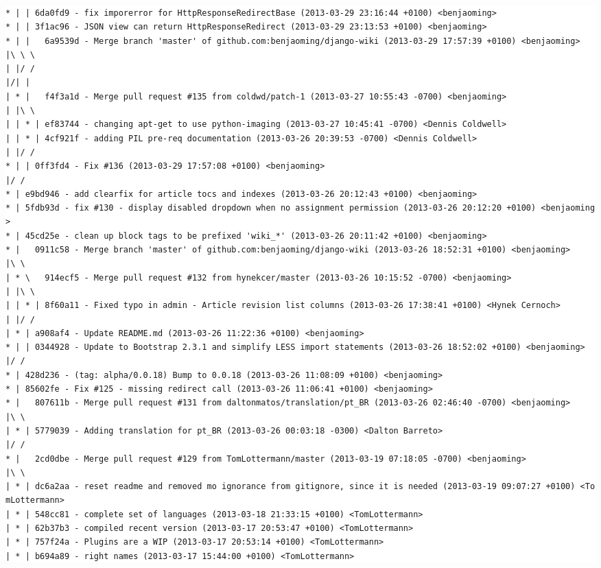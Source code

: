    * | | 6da0fd9 - fix imporerror for HttpResponseRedirectBase (2013-03-29 23:16:44 +0100) <benjaoming>
    * | | 3f1ac96 - JSON view can return HttpResponseRedirect (2013-03-29 23:13:53 +0100) <benjaoming>
    * | |   6a9539d - Merge branch 'master' of github.com:benjaoming/django-wiki (2013-03-29 17:57:39 +0100) <benjaoming>
    |\ \ \  
    | |/ /  
    |/| |   
    | * |   f4f3a1d - Merge pull request #135 from coldwd/patch-1 (2013-03-27 10:55:43 -0700) <benjaoming>
    | |\ \  
    | | * | ef83744 - changing apt-get to use python-imaging (2013-03-27 10:45:41 -0700) <Dennis Coldwell>
    | | * | 4cf921f - adding PIL pre-req documentation (2013-03-26 20:39:53 -0700) <Dennis Coldwell>
    | |/ /  
    * | | 0ff3fd4 - Fix #136 (2013-03-29 17:57:08 +0100) <benjaoming>
    |/ /  
    * | e9bd946 - add clearfix for article tocs and indexes (2013-03-26 20:12:43 +0100) <benjaoming>
    * | 5fdb93d - fix #130 - display disabled dropdown when no assignment permission (2013-03-26 20:12:20 +0100) <benjaoming>
    * | 45cd25e - clean up block tags to be prefixed 'wiki_*' (2013-03-26 20:11:42 +0100) <benjaoming>
    * |   0911c58 - Merge branch 'master' of github.com:benjaoming/django-wiki (2013-03-26 18:52:31 +0100) <benjaoming>
    |\ \  
    | * \   914ecf5 - Merge pull request #132 from hynekcer/master (2013-03-26 10:15:52 -0700) <benjaoming>
    | |\ \  
    | | * | 8f60a11 - Fixed typo in admin - Article revision list columns (2013-03-26 17:38:41 +0100) <Hynek Cernoch>
    | |/ /  
    | * | a908af4 - Update README.md (2013-03-26 11:22:36 +0100) <benjaoming>
    * | | 0344928 - Update to Bootstrap 2.3.1 and simplify LESS import statements (2013-03-26 18:52:02 +0100) <benjaoming>
    |/ /  
    * | 428d236 - (tag: alpha/0.0.18) Bump to 0.0.18 (2013-03-26 11:08:09 +0100) <benjaoming>
    * | 85602fe - Fix #125 - missing redirect call (2013-03-26 11:06:41 +0100) <benjaoming>
    * |   807611b - Merge pull request #131 from daltonmatos/translation/pt_BR (2013-03-26 02:46:40 -0700) <benjaoming>
    |\ \  
    | * | 5779039 - Adding translation for pt_BR (2013-03-26 00:03:18 -0300) <Dalton Barreto>
    |/ /  
    * |   2cd0dbe - Merge pull request #129 from TomLottermann/master (2013-03-19 07:18:05 -0700) <benjaoming>
    |\ \  
    | * | dc6a2aa - reset readme and removed mo ignorance from gitignore, since it is needed (2013-03-19 09:07:27 +0100) <TomLottermann>
    | * | 548cc81 - complete set of languages (2013-03-18 21:33:15 +0100) <TomLottermann>
    | * | 62b37b3 - compiled recent version (2013-03-17 20:53:47 +0100) <TomLottermann>
    | * | 757f24a - Plugins are a WIP (2013-03-17 20:53:14 +0100) <TomLottermann>
    | * | b694a89 - right names (2013-03-17 15:44:00 +0100) <TomLottermann>